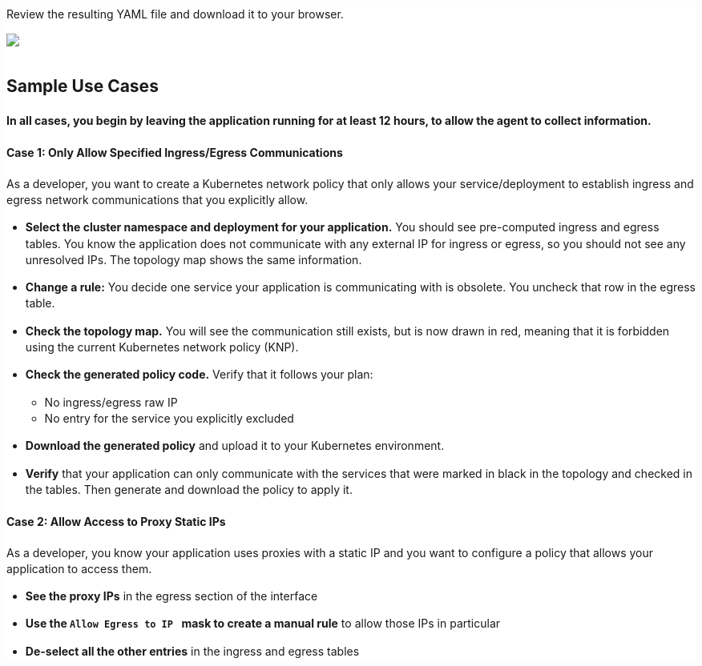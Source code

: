 Review the resulting YAML file and download it to your browser.

![](/image/netsec_policy.png)

## Sample Use Cases

**In all cases, you begin by leaving the application running for at least 12 hours, to allow the agent to collect information.**

#### Case 1: Only Allow Specified Ingress/Egress Communications

As a developer, you want to create a Kubernetes network policy that only
allows your service/deployment to establish ingress and egress network
communications that you explicitly allow.

-   **Select the cluster namespace and deployment for your
    application.**
    You should see pre-computed ingress and egress tables. You know the
    application does not communicate with any external IP for ingress or
    egress, so you should not see any unresolved IPs. The topology map shows
    the same information.

-   **Change a rule:** You decide one service your application is
    communicating with is obsolete. You uncheck that row in the egress
    table.

-   **Check the topology map.** You will see the communication still
    exists, but is now drawn in red, meaning that it is forbidden using
    the current Kubernetes network policy (KNP).

-   **Check the generated policy code.** Verify that it follows your
    plan:
    -   No ingress/egress raw IP
    -   No entry for the service you explicitly excluded

-   **Download the generated policy** and upload it to your Kubernetes
    environment.

-   **Verify** that your application can only communicate with the
    services that were marked in black in the topology and checked in
    the tables. Then generate and download the policy to apply it.

#### Case 2: Allow Access to Proxy Static IPs

As a developer, you know your application uses proxies with a static IP
and you want to configure a policy that allows your application to
access them.

-   **See the proxy IPs** in the egress section of the interface

-   **Use the `Allow Egress to IP ` mask to create a manual rule** to
    allow those IPs in particular

-   **De-select all the other entries** in the ingress and egress tables
